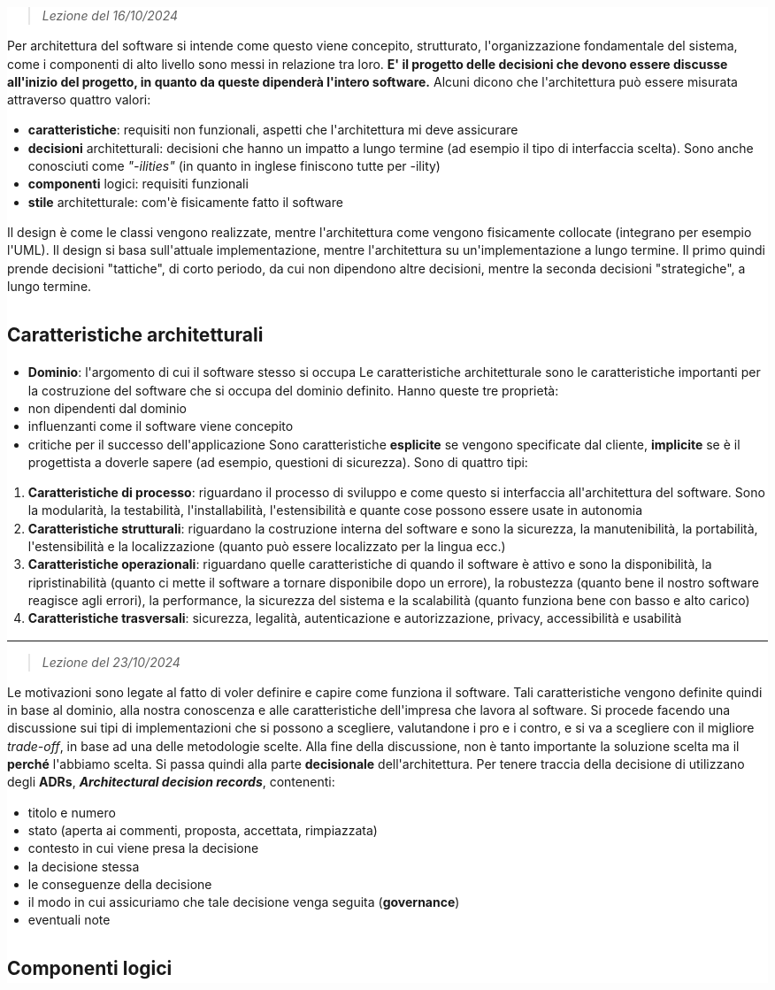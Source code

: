  > *Lezione del 16/10/2024*

Per architettura del software si intende come questo viene concepito, strutturato, l'organizzazione fondamentale del sistema, come i componenti di alto livello sono messi in relazione tra loro.
**E' il progetto delle decisioni che devono essere discusse all'inizio del progetto, in quanto da queste dipenderà l'intero software.**
Alcuni dicono che l'architettura può essere misurata attraverso quattro valori:
- **caratteristiche**: requisiti non funzionali, aspetti che l'architettura mi deve assicurare
- **decisioni** architetturali: decisioni che hanno un impatto a lungo termine (ad esempio il tipo di interfaccia scelta). Sono anche conosciuti come *"-ilities"* (in quanto in inglese finiscono tutte per -ility)
- **componenti** logici: requisiti funzionali
- **stile** architetturale: com'è fisicamente fatto il software
 
 Il design è come le classi vengono realizzate, mentre l'architettura come vengono fisicamente collocate (integrano per esempio l'UML). Il design si basa sull'attuale implementazione, mentre l'architettura su un'implementazione a lungo termine. Il primo quindi prende decisioni  "tattiche", di corto periodo, da cui non dipendono altre decisioni, mentre la seconda decisioni "strategiche", a lungo termine.
## Caratteristiche architetturali
- **Dominio**: l'argomento di cui il software stesso si occupa
Le caratteristiche architetturale sono le caratteristiche importanti per la costruzione del software che si occupa del dominio definito. Hanno queste tre proprietà:
- non dipendenti dal dominio
- influenzanti come il software viene concepito
- critiche per il successo dell'applicazione
Sono caratteristiche **esplicite** se vengono specificate dal cliente, **implicite** se è il progettista a doverle sapere (ad esempio, questioni di sicurezza).
Sono di quattro tipi:
1. **Caratteristiche di processo**: riguardano il processo di sviluppo e come questo si interfaccia all'architettura del software. Sono la modularità, la testabilità, l'installabilità, l'estensibilità e quante cose possono essere usate in autonomia
2. **Caratteristiche strutturali**: riguardano la costruzione interna del software e sono la sicurezza, la manutenibilità, la portabilità, l'estensibilità e la localizzazione (quanto può essere localizzato per la lingua ecc.)
3. **Caratteristiche operazionali**: riguardano quelle caratteristiche di quando il software è attivo e sono la disponibilità, la ripristinabilità (quanto ci mette il software a tornare disponibile dopo un errore), la robustezza (quanto bene il nostro software reagisce agli errori), la performance, la sicurezza del sistema e la scalabilità (quanto funziona bene con basso e alto carico)
4. **Caratteristiche trasversali**: sicurezza, legalità, autenticazione e autorizzazione, privacy, accessibilità e usabilità
---
 > *Lezione del 23/10/2024*

Le motivazioni sono legate al fatto di voler definire e capire come funziona il software. Tali caratteristiche vengono definite quindi in base al dominio, alla nostra conoscenza e alle caratteristiche dell'impresa che lavora al software.
Si procede facendo una discussione sui tipi di implementazioni che si possono a scegliere, valutandone i pro e i contro, e si va a scegliere con il migliore *trade-off*, in base ad una delle metodologie scelte. Alla fine della discussione, non è tanto importante la soluzione scelta ma il **perché** l'abbiamo scelta. 
Si passa quindi alla parte **decisionale** dell'architettura. Per tenere traccia della decisione di utilizzano degli **ADRs**, ***Architectural decision records***, contenenti:
- titolo e numero
- stato (aperta ai commenti, proposta, accettata, rimpiazzata)
- contesto in cui viene presa la decisione
- la decisione stessa
- le conseguenze della decisione
- il modo in cui assicuriamo che tale decisione venga seguita (**governance**)
- eventuali note
## Componenti logici